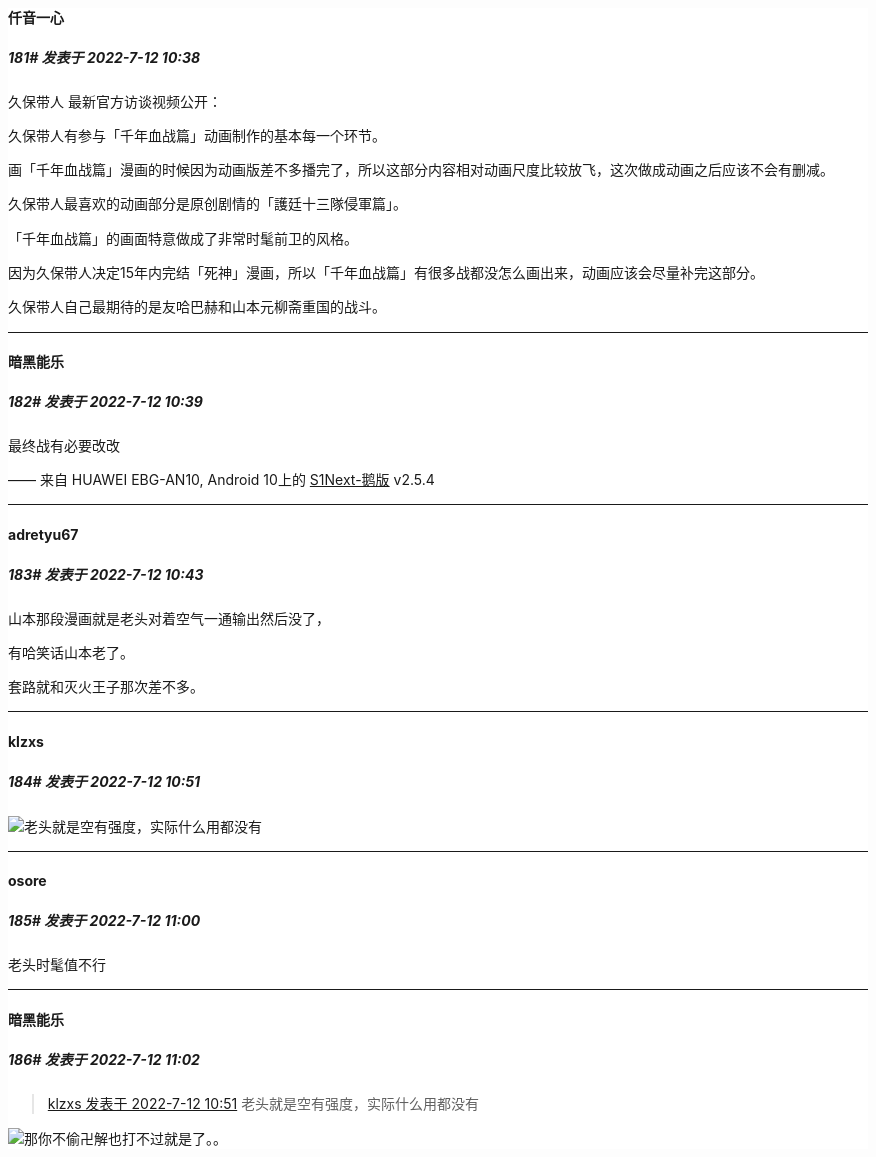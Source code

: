####  仟音一心  
##### 181#       发表于 2022-7-12 10:38

久保带人 最新官方访谈视频公开：

久保带人有参与「千年血战篇」动画制作的基本每一个环节。

画「千年血战篇」漫画的时候因为动画版差不多播完了，所以这部分内容相对动画尺度比较放飞，这次做成动画之后应该不会有删减。

久保带人最喜欢的动画部分是原创剧情的「護廷十三隊侵軍篇」。

「千年血战篇」的画面特意做成了非常时髦前卫的风格。

因为久保带人决定15年内完结「死神」漫画，所以「千年血战篇」有很多战都没怎么画出来，动画应该会尽量补完这部分。

久保带人自己最期待的是友哈巴赫和山本元柳斋重国的战斗。

*****

####  暗黑能乐  
##### 182#       发表于 2022-7-12 10:39

最终战有必要改改

—— 来自 HUAWEI EBG-AN10, Android 10上的 [S1Next-鹅版](https://github.com/ykrank/S1-Next/releases) v2.5.4

*****

####  adretyu67  
##### 183#       发表于 2022-7-12 10:43

山本那段漫画就是老头对着空气一通输出然后没了，

有哈笑话山本老了。

套路就和灭火王子那次差不多。

*****

####  klzxs  
##### 184#       发表于 2022-7-12 10:51

<img src="https://static.saraba1st.com/image/smiley/face2017/002.png" referrerpolicy="no-referrer">老头就是空有强度，实际什么用都没有

*****

####  osore  
##### 185#       发表于 2022-7-12 11:00

老头时髦值不行

*****

####  暗黑能乐  
##### 186#       发表于 2022-7-12 11:02

<blockquote><a href="httphttps://bbs.saraba1st.com/2b/forum.php?mod=redirect&amp;goto=findpost&amp;pid=56616168&amp;ptid=2035792" target="_blank">klzxs 发表于 2022-7-12 10:51</a>
老头就是空有强度，实际什么用都没有</blockquote>
<img src="https://static.saraba1st.com/image/smiley/face2017/002.png" referrerpolicy="no-referrer">那你不偷卍解也打不过就是了。。
